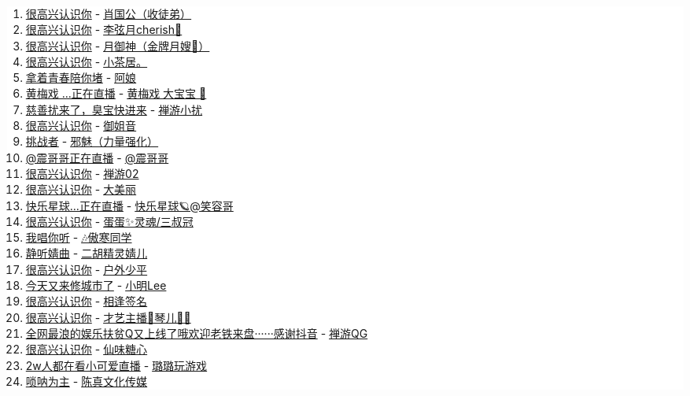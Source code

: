 1. [很高兴认识你](https://webcast.amemv.com/webcast/reflow/6972158440068221733) - [肖国公（收徒弟）](https://www.iesdouyin.com/share/user/4177780436385944?sec_uid=MS4wLjABAAAASdT-_PJR6VY879MywkIaNipE1PJk_OFkqUeUMui3S6U3X01Ypm7CWTSFT7C-HxZo)
1. [很高兴认识你](https://webcast.amemv.com/webcast/reflow/6972152211820317470) - [李弦月cherish🌙](https://www.iesdouyin.com/share/user/83608540826?sec_uid=MS4wLjABAAAAv-k-q9i4Tw3R77maFpEILKJa38QQIEQaeGFKFdVS8Vo)
1. [很高兴认识你](https://webcast.amemv.com/webcast/reflow/6972154525394258702) - [月御神（金牌月嫂🏅️）](https://www.iesdouyin.com/share/user/66771404921?sec_uid=MS4wLjABAAAAAQAUi2AXskvqlCDa_i-N6HpyMiFoPPAixv0W51fetkA)
1. [很高兴认识你](https://webcast.amemv.com/webcast/reflow/6972137226893970184) - [小茶居。](https://www.iesdouyin.com/share/user/83905498660?sec_uid=MS4wLjABAAAAoxNpWktDyY5_mW3tD9lWh1YAzdOO9o0skFf2jJI7z08)
1. [拿着青春陪你堵](https://webcast.amemv.com/webcast/reflow/6972152019172166414) - [阿娘](https://www.iesdouyin.com/share/user/2528500979862124?sec_uid=MS4wLjABAAAAd8Fb61nQfi4hW0te5lPUvF5ldq71fMo5qVF_Byccja1HXI8UHzpbBwTv76jNHZ4s)
1. [黄梅戏 ...正在直播](https://webcast.amemv.com/webcast/reflow/6972127636030049028) - [黄梅戏 大宝宝 🍭](https://www.iesdouyin.com/share/user/95861481874?sec_uid=MS4wLjABAAAAL0VRrzijFmh3nXl8gXpQWH9esq0LWcVUd2u771Cv2wM)
1. [慈善扰来了，臭宝快进来](https://webcast.amemv.com/webcast/reflow/6972149019540130591) - [禅游小扰](https://www.iesdouyin.com/share/user/1838003429323008?sec_uid=MS4wLjABAAAAwBCzp6uiRAtUEgcOLAn4dHZNYlSIHKjpMzkLNuGkMfWBjGO6r2qIeVveLK60fX8J)
1. [很高兴认识你](https://webcast.amemv.com/webcast/reflow/6971944918725970718) - [御姐音](https://www.iesdouyin.com/share/user/3641186647293438?sec_uid=MS4wLjABAAAAhnnkuqBxPDHiJVmkrHmm93GiSGCFGyjg1mSmvhSl4gt3_XJH3E3wUNtIX7klxRaV)
1. [挑战者](https://webcast.amemv.com/webcast/reflow/6972160023115860747) - [邪魅（力量强化）](https://www.iesdouyin.com/share/user/75230042685?sec_uid=MS4wLjABAAAATr5GuJtCgO5gB0Z_yRc8fjKxTZi8TFYUfO3KYrwp_Rc)
1. [@震哥哥正在直播](https://webcast.amemv.com/webcast/reflow/6972161452899683112) - [@震哥哥](https://www.iesdouyin.com/share/user/70662952754?sec_uid=MS4wLjABAAAATKesOPY7diippt27ofT1ArdnIW4w4mKg1-0-Y_GlhAs)
1. [很高兴认识你](https://webcast.amemv.com/webcast/reflow/6972144874269149982) - [禅游02](https://www.iesdouyin.com/share/user/78666881341?sec_uid=MS4wLjABAAAAxSKZ1z19mEfuv52O8oGmdmB9nwuG92j5wrZ1-ewECMs)
1. [很高兴认识你](https://webcast.amemv.com/webcast/reflow/6972140053477083939) - [大美丽](https://www.iesdouyin.com/share/user/105496374710?sec_uid=MS4wLjABAAAAxCu6tA7jzNEFOLA6JNNQ-rZ3TghCyVTyR07z7DMn7RE)
1. [快乐星球...正在直播](https://webcast.amemv.com/webcast/reflow/6972136077620841231) - [快乐星球🪐@笑容哥](https://www.iesdouyin.com/share/user/1486166577919357?sec_uid=MS4wLjABAAAANwBhWp5MJG4I-QHrmldhugjRFZOmKJHo3vJ1txivNVy9b9B3w_4hCGY8iyBzJCPJ)
1. [很高兴认识你](https://webcast.amemv.com/webcast/reflow/6972135394649672480) - [蛋蛋✨灵魂/三叔冠](https://www.iesdouyin.com/share/user/3975463930694744?sec_uid=MS4wLjABAAAATNPazMB_4d0Bp4g7Iuu6BZllIZP3T3wY0Yw3BbufeJhM_iqZihjF7KyUVPcXIjhn)
1. [我唱你听](https://webcast.amemv.com/webcast/reflow/6972165344614025991) - [🎶傲寒同学](https://www.iesdouyin.com/share/user/54514881471?sec_uid=MS4wLjABAAAA9GJjWKRac0j4ZcE-7BD1YRepUtw4nCLBwL5BPC09xyI)
1. [静听婧曲](https://webcast.amemv.com/webcast/reflow/6972157935468202767) - [二胡精灵婧儿](https://www.iesdouyin.com/share/user/1886390237274627?sec_uid=MS4wLjABAAAAL3FF0zqtaT_Ep6ElmPBKdNPF3N-Pz6g4SRTrCP-y1Y9lKll70unvLE4Nz9vV0cUN)
1. [很高兴认识你](https://webcast.amemv.com/webcast/reflow/6972143183505427240) - [户外少平](https://www.iesdouyin.com/share/user/1411419972074387?sec_uid=MS4wLjABAAAApmBQoVipornNCh_td0i9djDorKn8x1rXBSsN0L5wq8DJMs69GLCnJdBxKWkij26L)
1. [今天又来修城市了](https://webcast.amemv.com/webcast/reflow/6972143715465218853) - [小明Lee](https://www.iesdouyin.com/share/user/99892684343?sec_uid=MS4wLjABAAAAcl3E0RaCJ9_y2nduEIReTWwUUWxzImq1TUlcfOurRK0)
1. [很高兴认识你](https://webcast.amemv.com/webcast/reflow/6972162938468191015) - [相逢签名](https://www.iesdouyin.com/share/user/1881985704265351?sec_uid=MS4wLjABAAAAKM26ayCsOKXbHir6qMS-0z0OE4R4mw5qe3vLZs-F4DwKON3qQyxU4_jTbdFXgCeg)
1. [很高兴认识你](https://webcast.amemv.com/webcast/reflow/6972151716817210116) - [才艺主播🌹琴儿🌹🔥](https://www.iesdouyin.com/share/user/1129940025616835?sec_uid=MS4wLjABAAAA1FowBko_Bxiy_rZE0wKhautba_nZfcuAN4vAIb4UocWX-6oh3iCLrCWLJVNQDphE)
1. [全网最浪的娱乐扶贫Q又上线了哦欢迎老铁来盘······感谢抖音](https://webcast.amemv.com/webcast/reflow/6972119903264410404) - [禅游QG](https://www.iesdouyin.com/share/user/99223066551?sec_uid=MS4wLjABAAAA2xP92EdJWScqeUbpdbqwgY4c562fUNBLpOmV6KfBN2M)
1. [很高兴认识你](https://webcast.amemv.com/webcast/reflow/6972158071246228231) - [仙味糖心](https://www.iesdouyin.com/share/user/2911140600622395?sec_uid=MS4wLjABAAAATKLA4n42RLEJAafStFCA3bRGWuEGlDQhkL1KB7JaEydqfn6CzHCGMDNm65ylQx-r)
1. [2w人都在看小可爱直播](https://webcast.amemv.com/webcast/reflow/6971921683804359460) - [璐璐玩游戏](https://www.iesdouyin.com/share/user/1267067335751230?sec_uid=MS4wLjABAAAA1Er9Er6daM7mGlEXCRGV2b9DXUBtmaY5MiUAR6sFwUGHPrwesWB009UM3ll4Ksfg)
1. [唢呐为主](https://webcast.amemv.com/webcast/reflow/6972134063163427595) - [陈真文化传媒](https://www.iesdouyin.com/share/user/100175822388?sec_uid=MS4wLjABAAAA2YQMSw0heu0C5jj4qYXMvNjvyOlw1xx0rdaBG5bVi2k)